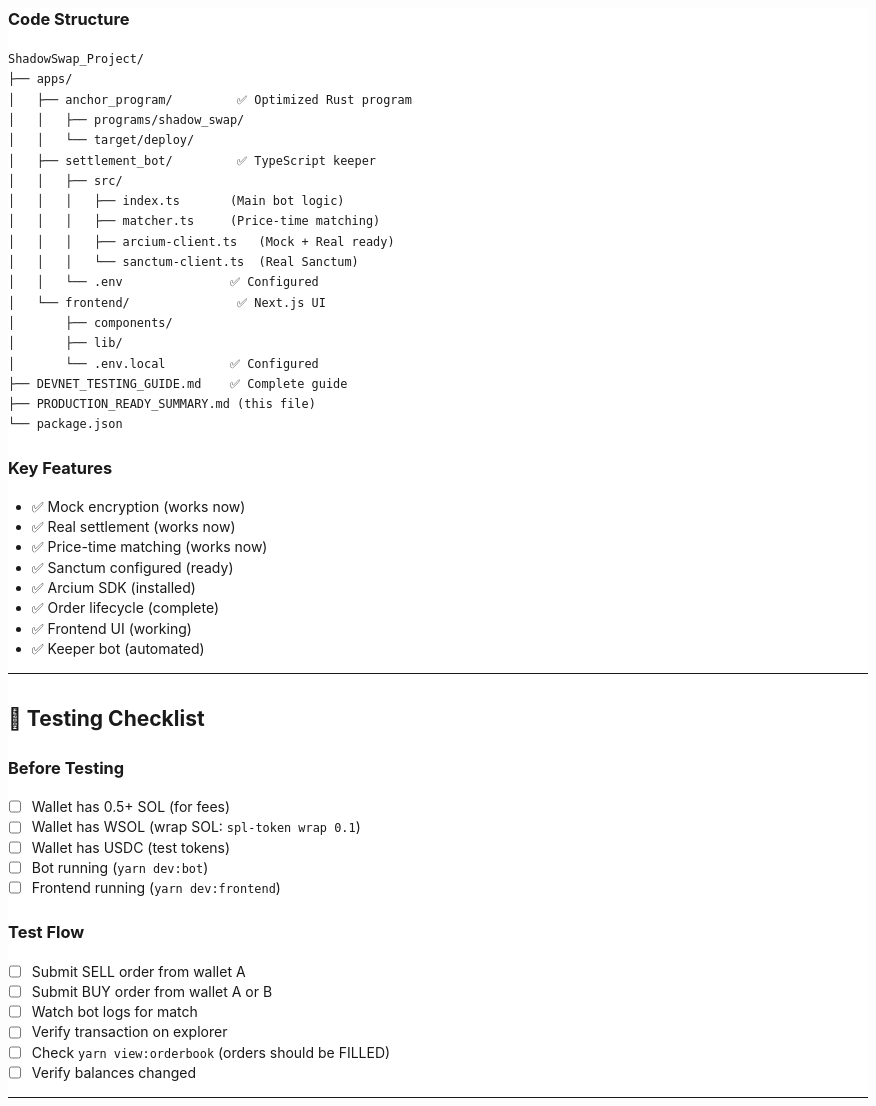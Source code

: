 ### Code Structure
```
ShadowSwap_Project/
├── apps/
│   ├── anchor_program/         ✅ Optimized Rust program
│   │   ├── programs/shadow_swap/
│   │   └── target/deploy/
│   ├── settlement_bot/         ✅ TypeScript keeper
│   │   ├── src/
│   │   │   ├── index.ts       (Main bot logic)
│   │   │   ├── matcher.ts     (Price-time matching)
│   │   │   ├── arcium-client.ts   (Mock + Real ready)
│   │   │   └── sanctum-client.ts  (Real Sanctum)
│   │   └── .env               ✅ Configured
│   └── frontend/               ✅ Next.js UI
│       ├── components/
│       ├── lib/
│       └── .env.local         ✅ Configured
├── DEVNET_TESTING_GUIDE.md    ✅ Complete guide
├── PRODUCTION_READY_SUMMARY.md (this file)
└── package.json
```

### Key Features
- ✅ Mock encryption (works now)
- ✅ Real settlement (works now)
- ✅ Price-time matching (works now)
- ✅ Sanctum configured (ready)
- ✅ Arcium SDK (installed)
- ✅ Order lifecycle (complete)
- ✅ Frontend UI (working)
- ✅ Keeper bot (automated)

---

## 🧪 Testing Checklist

### Before Testing
- [ ] Wallet has 0.5+ SOL (for fees)
- [ ] Wallet has WSOL (wrap SOL: `spl-token wrap 0.1`)
- [ ] Wallet has USDC (test tokens)
- [ ] Bot running (`yarn dev:bot`)
- [ ] Frontend running (`yarn dev:frontend`)

### Test Flow
- [ ] Submit SELL order from wallet A
- [ ] Submit BUY order from wallet A or B
- [ ] Watch bot logs for match
- [ ] Verify transaction on explorer
- [ ] Check `yarn view:orderbook` (orders should be FILLED)
- [ ] Verify balances changed

---